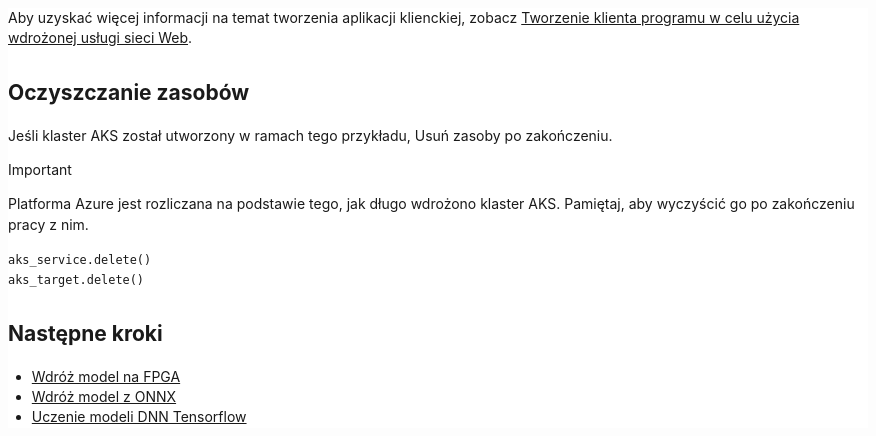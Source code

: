 Aby uzyskać więcej informacji na temat tworzenia aplikacji klienckiej, zobacz [Tworzenie klienta programu w celu użycia wdrożonej usługi sieci Web](how-to-consume-web-service.md).

## <a name="clean-up-the-resources"></a>Oczyszczanie zasobów

Jeśli klaster AKS został utworzony w ramach tego przykładu, Usuń zasoby po zakończeniu.

> [!IMPORTANT]
> Platforma Azure jest rozliczana na podstawie tego, jak długo wdrożono klaster AKS. Pamiętaj, aby wyczyścić go po zakończeniu pracy z nim.

```python
aks_service.delete()
aks_target.delete()
```

## <a name="next-steps"></a>Następne kroki

* [Wdróż model na FPGA](how-to-deploy-fpga-web-service.md)
* [Wdróż model z ONNX](concept-onnx.md#deploy-onnx-models-in-azure)
* [Uczenie modeli DNN Tensorflow](how-to-train-tensorflow.md)